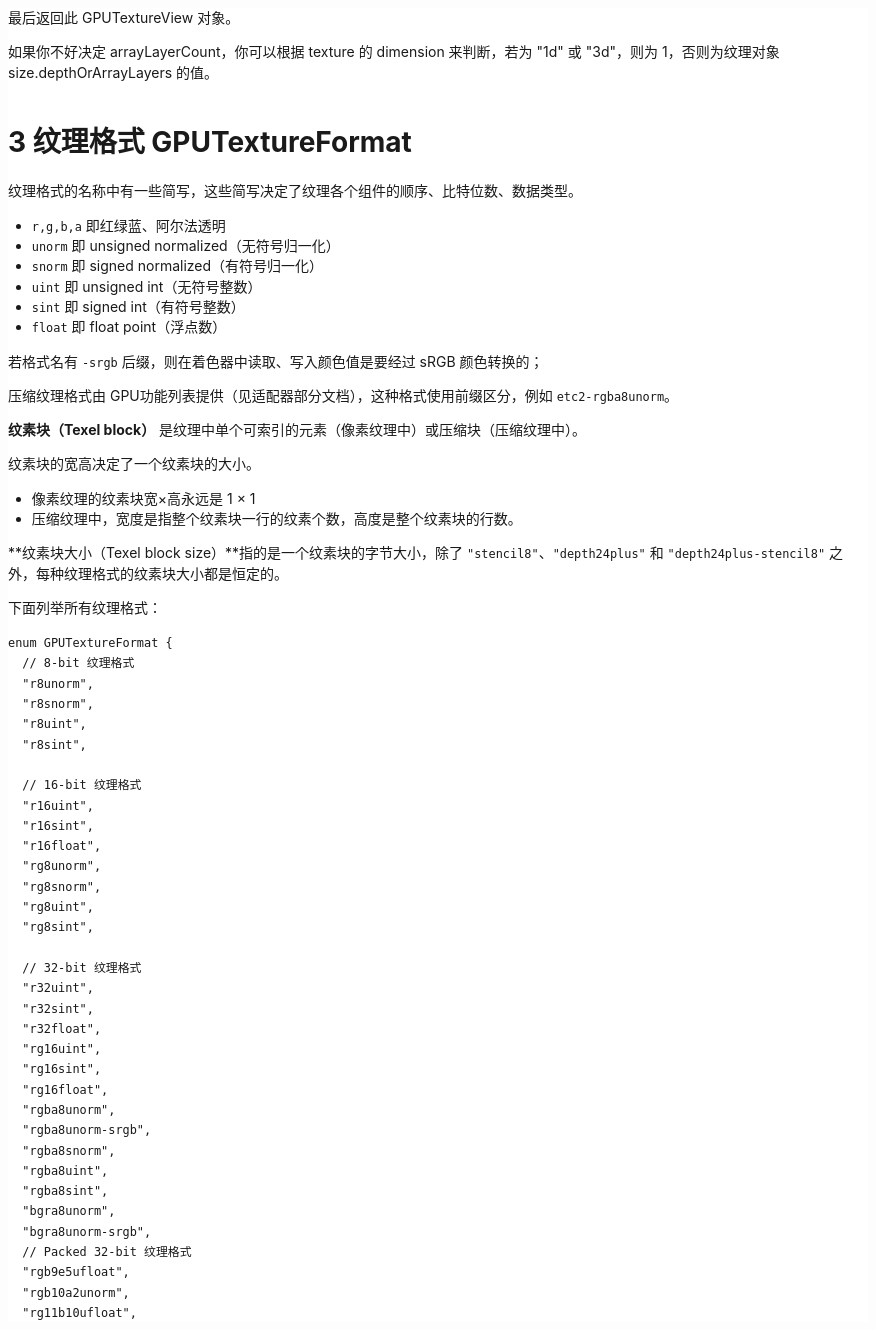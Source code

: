 最后返回此 GPUTextureView 对象。

如果你不好决定 arrayLayerCount，你可以根据 texture 的 dimension 来判断，若为 "1d" 或 "3d"，则为 1，否则为纹理对象 size.depthOrArrayLayers 的值。

# 3 纹理格式 GPUTextureFormat

纹理格式的名称中有一些简写，这些简写决定了纹理各个组件的顺序、比特位数、数据类型。

- `r,g,b,a` 即红绿蓝、阿尔法透明
- `unorm` 即 unsigned normalized（无符号归一化）
- `snorm` 即 signed normalized（有符号归一化）
- `uint` 即 unsigned int（无符号整数）
- `sint` 即 signed int（有符号整数）
- `float` 即 float point（浮点数）

若格式名有 `-srgb` 后缀，则在着色器中读取、写入颜色值是要经过 sRGB 颜色转换的；

压缩纹理格式由 GPU功能列表提供（见适配器部分文档），这种格式使用前缀区分，例如 `etc2-rgba8unorm`。

**纹素块（Texel block）** 是纹理中单个可索引的元素（像素纹理中）或压缩块（压缩纹理中）。

纹素块的宽高决定了一个纹素块的大小。

- 像素纹理的纹素块宽×高永远是 1 × 1
- 压缩纹理中，宽度是指整个纹素块一行的纹素个数，高度是整个纹素块的行数。

**纹素块大小（Texel block size）**指的是一个纹素块的字节大小，除了 `"stencil8"`、`"depth24plus"` 和 `"depth24plus-stencil8"` 之外，每种纹理格式的纹素块大小都是恒定的。

下面列举所有纹理格式：

``` web-idl
enum GPUTextureFormat {
  // 8-bit 纹理格式
  "r8unorm",
  "r8snorm",
  "r8uint",
  "r8sint",

  // 16-bit 纹理格式
  "r16uint",
  "r16sint",
  "r16float",
  "rg8unorm",
  "rg8snorm",
  "rg8uint",
  "rg8sint",

  // 32-bit 纹理格式
  "r32uint",
  "r32sint",
  "r32float",
  "rg16uint",
  "rg16sint",
  "rg16float",
  "rgba8unorm",
  "rgba8unorm-srgb",
  "rgba8snorm",
  "rgba8uint",
  "rgba8sint",
  "bgra8unorm",
  "bgra8unorm-srgb",
  // Packed 32-bit 纹理格式
  "rgb9e5ufloat",
  "rgb10a2unorm",
  "rg11b10ufloat",

```